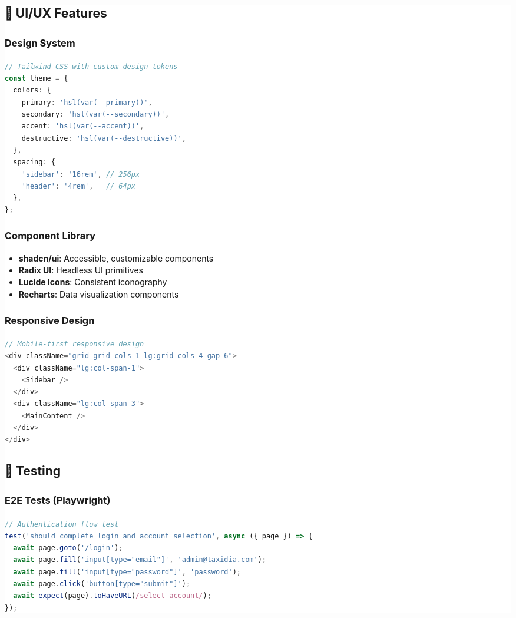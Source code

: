 ## 🎨 UI/UX Features

### Design System

```typescript
// Tailwind CSS with custom design tokens
const theme = {
  colors: {
    primary: 'hsl(var(--primary))',
    secondary: 'hsl(var(--secondary))',
    accent: 'hsl(var(--accent))',
    destructive: 'hsl(var(--destructive))',
  },
  spacing: {
    'sidebar': '16rem', // 256px
    'header': '4rem',   // 64px
  },
};
```

### Component Library

- **shadcn/ui**: Accessible, customizable components
- **Radix UI**: Headless UI primitives
- **Lucide Icons**: Consistent iconography
- **Recharts**: Data visualization components

### Responsive Design

```typescript
// Mobile-first responsive design
<div className="grid grid-cols-1 lg:grid-cols-4 gap-6">
  <div className="lg:col-span-1">
    <Sidebar />
  </div>
  <div className="lg:col-span-3">
    <MainContent />
  </div>
</div>
```

## 🧪 Testing

### E2E Tests (Playwright)

```typescript
// Authentication flow test
test('should complete login and account selection', async ({ page }) => {
  await page.goto('/login');
  await page.fill('input[type="email"]', 'admin@taxidia.com');
  await page.fill('input[type="password"]', 'password');
  await page.click('button[type="submit"]');
  await expect(page).toHaveURL(/select-account/);
});
```
